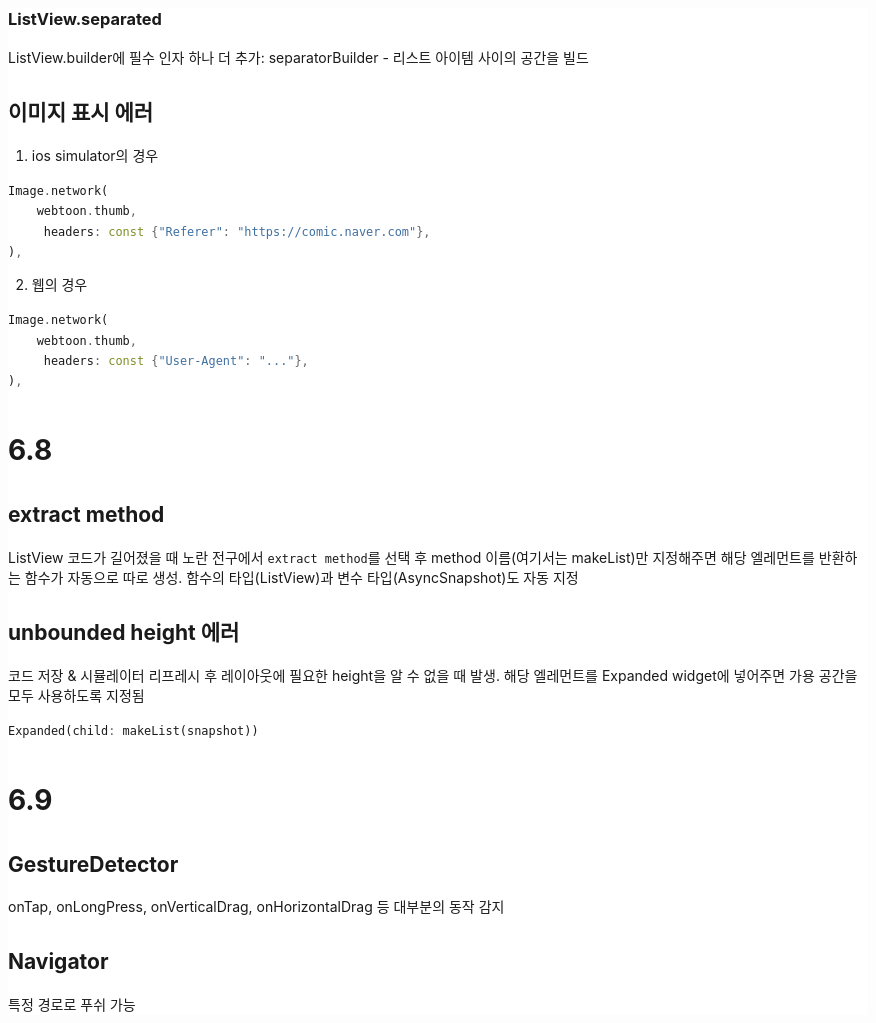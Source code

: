 ### ListView.separated

ListView.builder에 필수 인자 하나 더 추가: separatorBuilder - 리스트 아이템 사이의 공간을 빌드

## 이미지 표시 에러

1. ios simulator의 경우

```dart
Image.network(
    webtoon.thumb,
     headers: const {"Referer": "https://comic.naver.com"},
),

```

2. 웹의 경우

```dart
Image.network(
    webtoon.thumb,
     headers: const {"User-Agent": "..."},
),

```

# 6.8

## extract method

ListView 코드가 길어졌을 때 노란 전구에서 `extract method`를 선택 후 method 이름(여기서는 makeList)만 지정해주면 해당 엘레먼트를 반환하는 함수가 자동으로 따로 생성. 함수의 타입(ListView)과 변수 타입(AsyncSnapshot)도 자동 지정

## unbounded height 에러

코드 저장 & 시뮬레이터 리프레시 후 레이아웃에 필요한 height을 알 수 없을 때 발생. 해당 엘레먼트를 Expanded widget에 넣어주면 가용 공간을 모두 사용하도록 지정됨

```dart
Expanded(child: makeList(snapshot))
```

# 6.9

## GestureDetector

onTap, onLongPress, onVerticalDrag, onHorizontalDrag 등 대부분의 동작 감지

## Navigator

특정 경로로 푸쉬 가능
